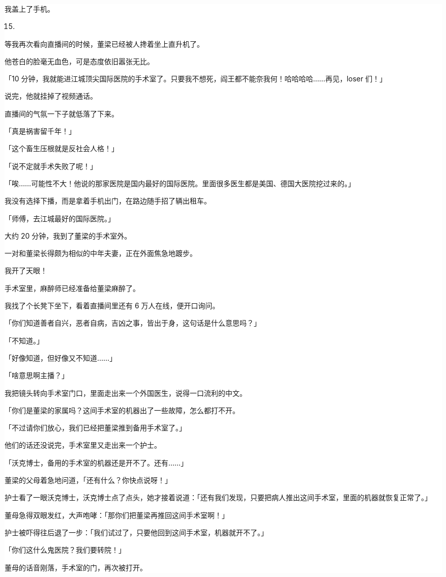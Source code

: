 我盖上了手机。

15.

等我再次看向直播间的时候，董梁已经被人搀着坐上直升机了。

他苍白的脸毫无血色，可是态度依旧嚣张无比。

「10 分钟，我就能进江城顶尖国际医院的手术室了。只要我不想死，阎王都不能奈我何！哈哈哈哈……再见，loser 们！」

说完，他就挂掉了视频通话。

直播间的气氛一下子就低落了下来。

「真是祸害留千年！」

「这个畜生压根就是反社会人格！」

「说不定就手术失败了呢！」

「唉……可能性不大！他说的那家医院是国内最好的国际医院。里面很多医生都是美国、德国大医院挖过来的。」

我没有选择下播，而是拿着手机出门，在路边随手招了辆出租车。

「师傅，去江城最好的国际医院。」

大约 20 分钟，我到了董梁的手术室外。

一对和董梁长得颇为相似的中年夫妻，正在外面焦急地踱步。

我开了天眼！

手术室里，麻醉师已经准备给董梁麻醉了。

我找了个长凳下坐下，看着直播间里还有 6 万人在线，便开口询问。

「你们知道善者自兴，恶者自病，吉凶之事，皆出于身，这句话是什么意思吗？」

「不知道。」

「好像知道，但好像又不知道……」

「啥意思啊主播？」

我把镜头转向手术室门口，里面走出来一个外国医生，说得一口流利的中文。

「你们是董梁的家属吗？这间手术室的机器出了一些故障，怎么都打不开。

「不过请你们放心，我们已经把董梁推到备用手术室了。」

他们的话还没说完，手术室里又走出来一个护士。

「沃克博士，备用的手术室的机器还是开不了。还有……」

董梁的父母着急地问道，「还有什么？你快点说呀！」

护士看了一眼沃克博士，沃克博士点了点头，她才接着说道：「还有我们发现，只要把病人推出这间手术室，里面的机器就恢复正常了。」

董母急得双眼发红，大声咆哮：「那你们把董梁再推回这间手术室啊！」

护士被吓得往后退了一步：「我们试过了，只要他回到这间手术室，机器就开不了。」

「你们这什么鬼医院？我们要转院！」

董母的话音刚落，手术室的门，再次被打开。
